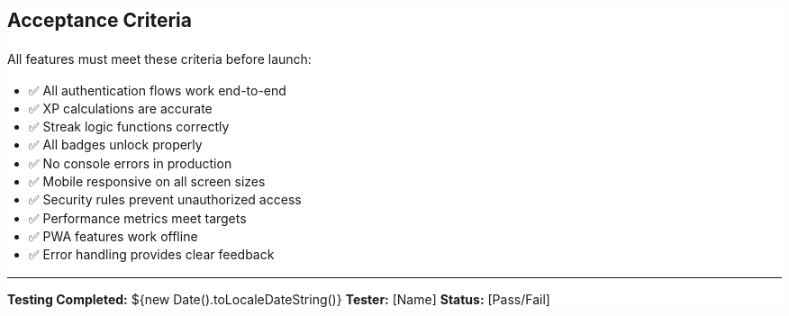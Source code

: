 ```markdown
```

## Acceptance Criteria

All features must meet these criteria before launch:
- ✅ All authentication flows work end-to-end
- ✅ XP calculations are accurate
- ✅ Streak logic functions correctly
- ✅ All badges unlock properly
- ✅ No console errors in production
- ✅ Mobile responsive on all screen sizes
- ✅ Security rules prevent unauthorized access
- ✅ Performance metrics meet targets
- ✅ PWA features work offline
- ✅ Error handling provides clear feedback

---

**Testing Completed:** ${new Date().toLocaleDateString()}
**Tester:** [Name]
**Status:** [Pass/Fail]

